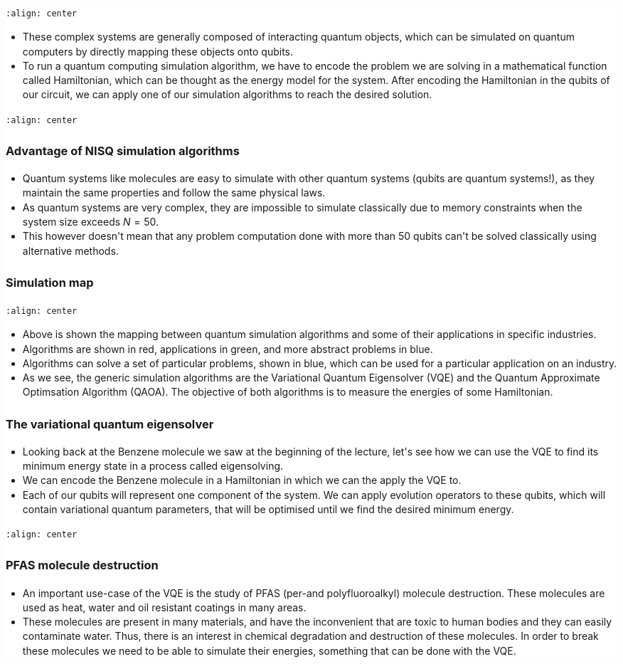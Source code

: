```{image}
:align: center
```

- These complex systems are generally composed of interacting quantum objects, which can be simulated on quantum computers by directly mapping these objects onto qubits.
- To run a quantum computing simulation algorithm, we have to encode the problem we are solving in a mathematical function called Hamiltonian, which can be thought as the energy model for the system. After encoding the Hamiltonian in the qubits of our circuit, we can apply one of our simulation algorithms to reach the desired solution.

```{image}
:align: center
```

### Advantage of NISQ simulation algorithms

- Quantum systems like molecules are easy to simulate with other quantum systems (qubits are quantum systems!), as they maintain the same properties and follow the same physical laws.
- As quantum systems are very complex, they are impossible to simulate classically due to memory constraints when the system size exceeds $N=50$.
- This however doesn't mean that any problem computation done with more than 50 qubits can't be solved classically using alternative methods.

### Simulation map

```{image}
:align: center
```

- Above is shown the mapping between quantum simulation algorithms and some of their applications in specific industries.
- Algorithms are shown in red, applications in green, and more abstract problems in blue.
- Algorithms can solve a set of particular problems, shown in blue, which can be used for a particular application on an industry.
- As we see, the generic simulation algorithms are the Variational Quantum Eigensolver (VQE) and the Quantum Approximate Optimsation Algorithm (QAOA). The objective of both algorithms is to measure the energies of some Hamiltonian.

### The variational quantum eigensolver

- Looking back at the Benzene molecule we saw at the beginning of the lecture, let's see how we can use the VQE to find its minimum energy state in a process called eigensolving.
- We can encode the Benzene molecule in a Hamiltonian in which we can the apply the VQE to.
- Each of our qubits will represent one component of the system. We can apply evolution operators to these qubits, which will contain variational quantum parameters, that will be optimised until we find the desired minimum energy.

```{image}
:align: center
```

### PFAS molecule destruction

- An important use-case of the VQE is the study of PFAS (per-and polyfluoroalkyl) molecule destruction. These molecules are used as heat, water and oil resistant coatings in many areas.
- These molecules are present in many materials, and have the inconvenient that are toxic to human bodies and they can easily contaminate water. Thus, there is an interest in chemical degradation and destruction of these molecules. In order to break these molecules we need to be able to simulate their energies, something that can be done with the VQE.

